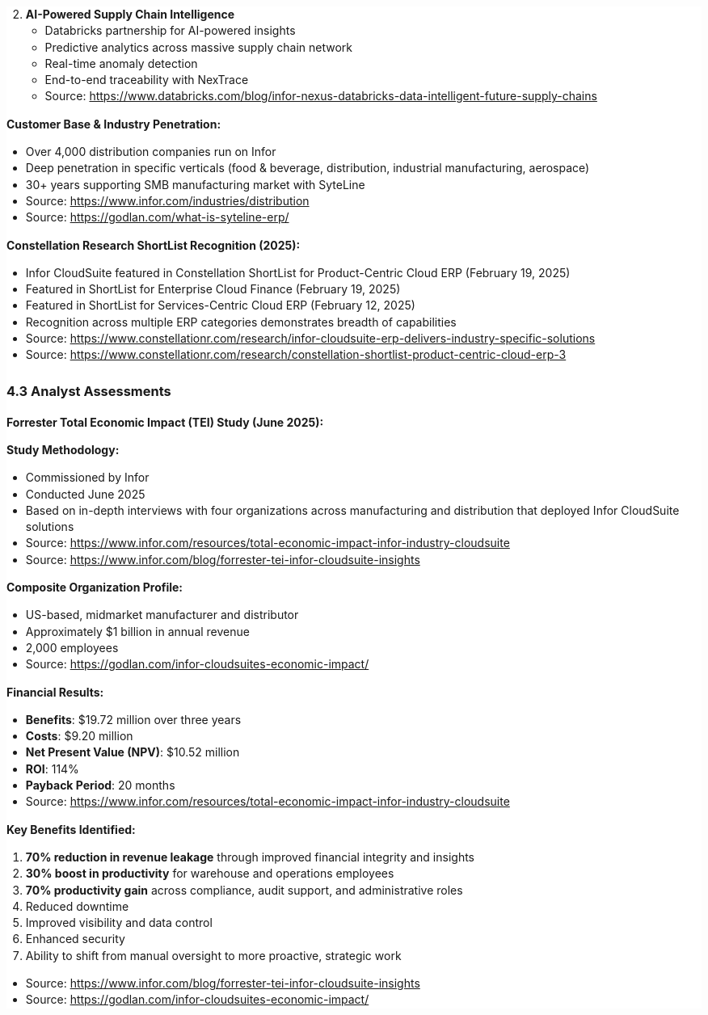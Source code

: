 2. **AI-Powered Supply Chain Intelligence**
   - Databricks partnership for AI-powered insights
   - Predictive analytics across massive supply chain network
   - Real-time anomaly detection
   - End-to-end traceability with NexTrace
   - Source: https://www.databricks.com/blog/infor-nexus-databricks-data-intelligent-future-supply-chains

**Customer Base & Industry Penetration:**
- Over 4,000 distribution companies run on Infor
- Deep penetration in specific verticals (food & beverage, distribution, industrial manufacturing, aerospace)
- 30+ years supporting SMB manufacturing market with SyteLine
- Source: https://www.infor.com/industries/distribution
- Source: https://godlan.com/what-is-syteline-erp/

**Constellation Research ShortList Recognition (2025):**
- Infor CloudSuite featured in Constellation ShortList for Product-Centric Cloud ERP (February 19, 2025)
- Featured in ShortList for Enterprise Cloud Finance (February 19, 2025)
- Featured in ShortList for Services-Centric Cloud ERP (February 12, 2025)
- Recognition across multiple ERP categories demonstrates breadth of capabilities
- Source: https://www.constellationr.com/research/infor-cloudsuite-erp-delivers-industry-specific-solutions
- Source: https://www.constellationr.com/research/constellation-shortlist-product-centric-cloud-erp-3

### 4.3 Analyst Assessments

**Forrester Total Economic Impact (TEI) Study (June 2025):**

**Study Methodology:**
- Commissioned by Infor
- Conducted June 2025
- Based on in-depth interviews with four organizations across manufacturing and distribution that deployed Infor CloudSuite solutions
- Source: https://www.infor.com/resources/total-economic-impact-infor-industry-cloudsuite
- Source: https://www.infor.com/blog/forrester-tei-infor-cloudsuite-insights

**Composite Organization Profile:**
- US-based, midmarket manufacturer and distributor
- Approximately $1 billion in annual revenue
- 2,000 employees
- Source: https://godlan.com/infor-cloudsuites-economic-impact/

**Financial Results:**
- **Benefits**: $19.72 million over three years
- **Costs**: $9.20 million
- **Net Present Value (NPV)**: $10.52 million
- **ROI**: 114%
- **Payback Period**: 20 months
- Source: https://www.infor.com/resources/total-economic-impact-infor-industry-cloudsuite

**Key Benefits Identified:**
1. **70% reduction in revenue leakage** through improved financial integrity and insights
2. **30% boost in productivity** for warehouse and operations employees
3. **70% productivity gain** across compliance, audit support, and administrative roles
4. Reduced downtime
5. Improved visibility and data control
6. Enhanced security
7. Ability to shift from manual oversight to more proactive, strategic work
- Source: https://www.infor.com/blog/forrester-tei-infor-cloudsuite-insights
- Source: https://godlan.com/infor-cloudsuites-economic-impact/
